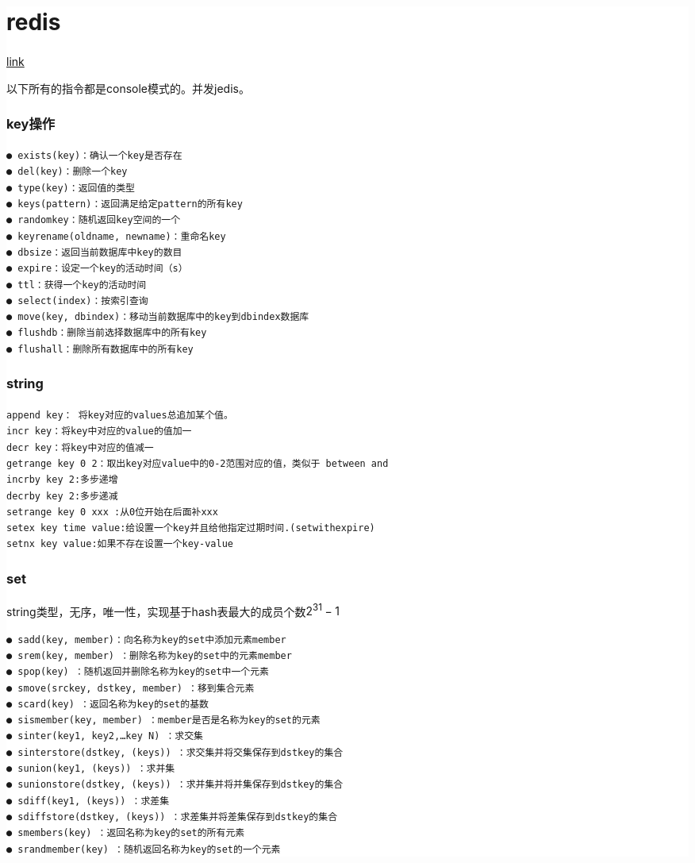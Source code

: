 # redis


[link](https://www.cnblogs.com/leskang/p/7840603.html)

以下所有的指令都是console模式的。并发jedis。

### key操作
```
● exists(key)：确认一个key是否存在
● del(key)：删除一个key
● type(key)：返回值的类型
● keys(pattern)：返回满足给定pattern的所有key
● randomkey：随机返回key空间的一个
● keyrename(oldname, newname)：重命名key
● dbsize：返回当前数据库中key的数目
● expire：设定一个key的活动时间（s）
● ttl：获得一个key的活动时间
● select(index)：按索引查询
● move(key, dbindex)：移动当前数据库中的key到dbindex数据库
● flushdb：删除当前选择数据库中的所有key
● flushall：删除所有数据库中的所有key
```
### string
```
append key： 将key对应的values总追加某个值。
incr key：将key中对应的value的值加一
decr key：将key中对应的值减一
getrange key 0 2：取出key对应value中的0-2范围对应的值，类似于 between and
incrby key 2:多步递增
decrby key 2:多步递减
setrange key 0 xxx :从0位开始在后面补xxx
setex key time value:给设置一个key并且给他指定过期时间.(setwithexpire)
setnx key value:如果不存在设置一个key-value

```

### set
string类型，无序，唯一性，实现基于hash表最大的成员个数$2^{31}-1$
```
● sadd(key, member)：向名称为key的set中添加元素member
● srem(key, member) ：删除名称为key的set中的元素member
● spop(key) ：随机返回并删除名称为key的set中一个元素
● smove(srckey, dstkey, member) ：移到集合元素
● scard(key) ：返回名称为key的set的基数
● sismember(key, member) ：member是否是名称为key的set的元素
● sinter(key1, key2,…key N) ：求交集
● sinterstore(dstkey, (keys)) ：求交集并将交集保存到dstkey的集合
● sunion(key1, (keys)) ：求并集
● sunionstore(dstkey, (keys)) ：求并集并将并集保存到dstkey的集合
● sdiff(key1, (keys)) ：求差集
● sdiffstore(dstkey, (keys)) ：求差集并将差集保存到dstkey的集合
● smembers(key) ：返回名称为key的set的所有元素
● srandmember(key) ：随机返回名称为key的set的一个元素
```
